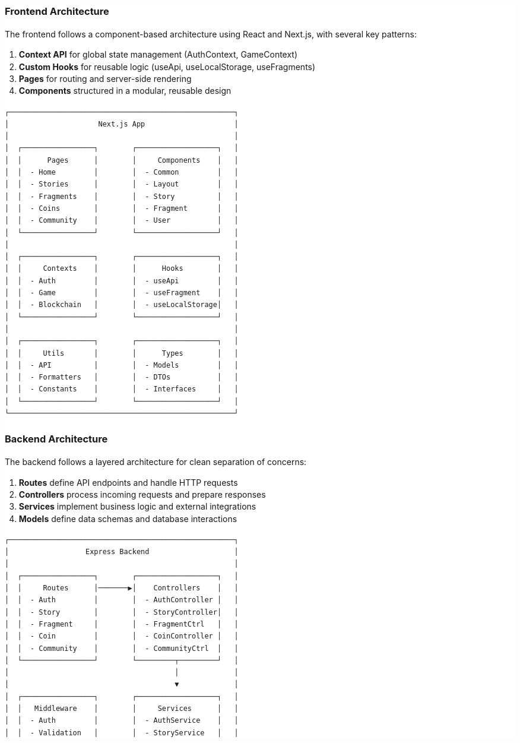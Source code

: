 ### Frontend Architecture

The frontend follows a component-based architecture using React and Next.js, with several key patterns:

1. **Context API** for global state management (AuthContext, GameContext)
2. **Custom Hooks** for reusable logic (useApi, useLocalStorage, useFragments)
3. **Pages** for routing and server-side rendering
4. **Components** structured in a modular, reusable design

```
┌─────────────────────────────────────────────────────┐
│                     Next.js App                     │
│                                                     │
│  ┌─────────────────┐        ┌───────────────────┐   │
│  │      Pages      │        │     Components    │   │
│  │  - Home         │        │  - Common         │   │
│  │  - Stories      │        │  - Layout         │   │
│  │  - Fragments    │        │  - Story          │   │
│  │  - Coins        │        │  - Fragment       │   │
│  │  - Community    │        │  - User           │   │
│  └─────────────────┘        └───────────────────┘   │
│                                                     │
│  ┌─────────────────┐        ┌───────────────────┐   │
│  │     Contexts    │        │      Hooks        │   │
│  │  - Auth         │        │  - useApi         │   │
│  │  - Game         │        │  - useFragment    │   │
│  │  - Blockchain   │        │  - useLocalStorage│   │
│  └─────────────────┘        └───────────────────┘   │
│                                                     │
│  ┌─────────────────┐        ┌───────────────────┐   │
│  │     Utils       │        │      Types        │   │
│  │  - API          │        │  - Models         │   │
│  │  - Formatters   │        │  - DTOs           │   │
│  │  - Constants    │        │  - Interfaces     │   │
│  └─────────────────┘        └───────────────────┘   │
└─────────────────────────────────────────────────────┘
```

### Backend Architecture

The backend follows a layered architecture for clean separation of concerns:

1. **Routes** define API endpoints and handle HTTP requests
2. **Controllers** process incoming requests and prepare responses
3. **Services** implement business logic and external integrations
4. **Models** define data schemas and database interactions

```
┌─────────────────────────────────────────────────────┐
│                  Express Backend                    │
│                                                     │
│  ┌─────────────────┐        ┌───────────────────┐   │
│  │     Routes      │───────▶│    Controllers    │   │
│  │  - Auth         │        │  - AuthController │   │
│  │  - Story        │        │  - StoryController│   │
│  │  - Fragment     │        │  - FragmentCtrl   │   │
│  │  - Coin         │        │  - CoinController │   │
│  │  - Community    │        │  - CommunityCtrl  │   │
│  └─────────────────┘        └─────────┬─────────┘   │
│                                       │             │
│                                       ▼             │
│  ┌─────────────────┐        ┌───────────────────┐   │
│  │   Middleware    │        │     Services      │   │
│  │  - Auth         │        │  - AuthService    │   │
│  │  - Validation   │        │  - StoryService   │   │
```